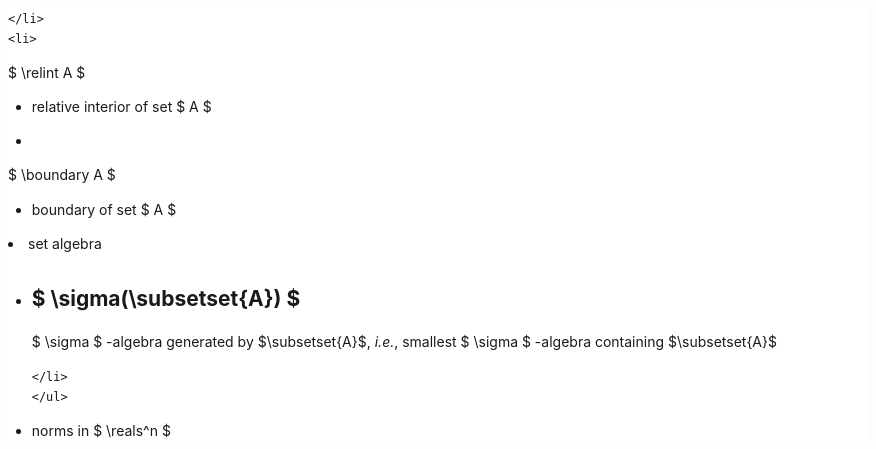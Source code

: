 


	</li>
	<li>
		
$
\relint A
$
 - relative interior of set 
$
A
$




	</li>
	<li>
		
$
\boundary A
$
 - boundary of set 
$
A
$




	</li>
	</ul>

</li>
<li>
	set algebra
	<ul>
	<li>
		
$
\sigma(\subsetset{A})
$
 - 
$
\sigma
$
-algebra generated by $\subsetset{A}$,
<i>i.e.</i>, smallest 
$
\sigma
$
-algebra containing $\subsetset{A}$


	</li>
	</ul>

</li>
<li>
	norms in 
$
\reals^n
$
